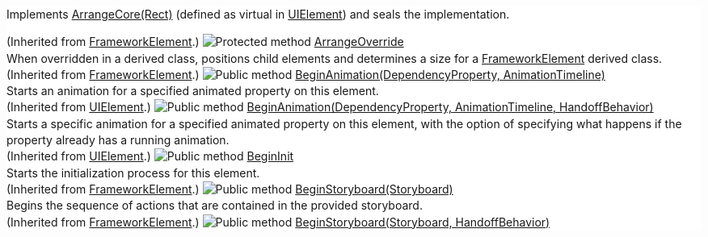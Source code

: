 Implements <a href="http://msdn.microsoft.com/en-us/library/ms598903">ArrangeCore(Rect)</a> (defined as virtual in <a href="http://msdn.microsoft.com/en-us/library/ms590078">UIElement</a>) and seals the implementation.
</div>
(Inherited from <a href="http://msdn.microsoft.com/en-us/library/ms602714">FrameworkElement</a>.)</td>
</tr>
<tr class="odd">
<td><img src="https://msdn.microsoft.com/en-us/Gg431068.protmethod(en-us,PandP.50).gif" title="Protected method" /></td>
<td><a href="http://msdn.microsoft.com/en-us/library/ms598098">ArrangeOverride</a></td>
<td><div class="summary">
When overridden in a derived class, positions child elements and determines a size for a <a href="http://msdn.microsoft.com/en-us/library/ms602714">FrameworkElement</a> derived class.
</div>
(Inherited from <a href="http://msdn.microsoft.com/en-us/library/ms602714">FrameworkElement</a>.)</td>
</tr>
<tr class="even">
<td><img src="images/public-method.gif" title="Public method" /></td>
<td><a href="http://msdn.microsoft.com/en-us/library/ms598906">BeginAnimation(DependencyProperty, AnimationTimeline)</a></td>
<td><div class="summary">
Starts an animation for a specified animated property on this element.
</div>
(Inherited from <a href="http://msdn.microsoft.com/en-us/library/ms590078">UIElement</a>.)</td>
</tr>
<tr class="odd">
<td><img src="images/public-method.gif" title="Public method" /></td>
<td><a href="http://msdn.microsoft.com/en-us/library/ms598905">BeginAnimation(DependencyProperty, AnimationTimeline, HandoffBehavior)</a></td>
<td><div class="summary">
Starts a specific animation for a specified animated property on this element, with the option of specifying what happens if the property already has a running animation.
</div>
(Inherited from <a href="http://msdn.microsoft.com/en-us/library/ms590078">UIElement</a>.)</td>
</tr>
<tr class="even">
<td><img src="images/public-method.gif" title="Public method" /></td>
<td><a href="http://msdn.microsoft.com/en-us/library/ms598100">BeginInit</a></td>
<td><div class="summary">
Starts the initialization process for this element.
</div>
(Inherited from <a href="http://msdn.microsoft.com/en-us/library/ms602714">FrameworkElement</a>.)</td>
</tr>
<tr class="odd">
<td><img src="images/public-method.gif" title="Public method" /></td>
<td><a href="http://msdn.microsoft.com/en-us/library/ms598106">BeginStoryboard(Storyboard)</a></td>
<td><div class="summary">
Begins the sequence of actions that are contained in the provided storyboard.
</div>
(Inherited from <a href="http://msdn.microsoft.com/en-us/library/ms602714">FrameworkElement</a>.)</td>
</tr>
<tr class="even">
<td><img src="images/public-method.gif" title="Public method" /></td>
<td><a href="http://msdn.microsoft.com/en-us/library/ms598109">BeginStoryboard(Storyboard, HandoffBehavior)</a></td>
<td><div class="summary">